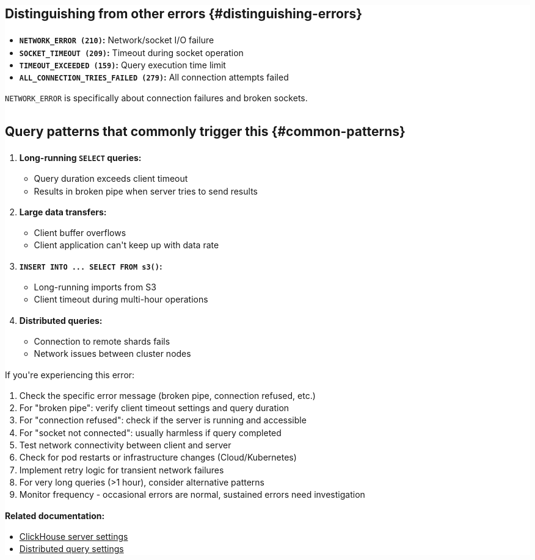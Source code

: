## Distinguishing from other errors {#distinguishing-errors}

- **`NETWORK_ERROR (210)`:** Network/socket I/O failure
- **`SOCKET_TIMEOUT (209)`:** Timeout during socket operation
- **`TIMEOUT_EXCEEDED (159)`:** Query execution time limit
- **`ALL_CONNECTION_TRIES_FAILED (279)`:** All connection attempts failed

`NETWORK_ERROR` is specifically about connection failures and broken sockets.

## Query patterns that commonly trigger this {#common-patterns}

1. **Long-running `SELECT` queries:**
    - Query duration exceeds client timeout
    - Results in broken pipe when server tries to send results

2. **Large data transfers:**
    - Client buffer overflows
    - Client application can't keep up with data rate

3. **`INSERT INTO ... SELECT FROM s3()`:**
    - Long-running imports from S3
    - Client timeout during multi-hour operations

4. **Distributed queries:**
    - Connection to remote shards fails
    - Network issues between cluster nodes

If you're experiencing this error:
1. Check the specific error message (broken pipe, connection refused, etc.)
2. For "broken pipe": verify client timeout settings and query duration
3. For "connection refused": check if the server is running and accessible
4. For "socket not connected": usually harmless if query completed
5. Test network connectivity between client and server
6. Check for pod restarts or infrastructure changes (Cloud/Kubernetes)
7. Implement retry logic for transient network failures
8. For very long queries (>1 hour), consider alternative patterns
9. Monitor frequency - occasional errors are normal, sustained errors need investigation

**Related documentation:**
- [ClickHouse server settings](https://clickhouse.com/docs/operations/server-configuration-parameters/settings)
- [Distributed query settings](https://clickhouse.com/docs/operations/settings/settings#distributed-queries)
